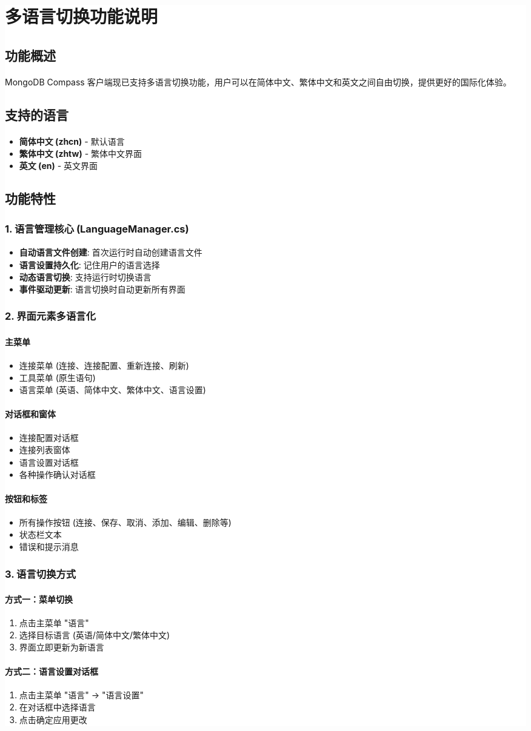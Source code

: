 # 多语言切换功能说明

## 功能概述

MongoDB Compass 客户端现已支持多语言切换功能，用户可以在简体中文、繁体中文和英文之间自由切换，提供更好的国际化体验。

## 支持的语言

- **简体中文 (zhcn)** - 默认语言
- **繁体中文 (zhtw)** - 繁体中文界面
- **英文 (en)** - 英文界面

## 功能特性

### 1. 语言管理核心 (LanguageManager.cs)

- **自动语言文件创建**: 首次运行时自动创建语言文件
- **语言设置持久化**: 记住用户的语言选择
- **动态语言切换**: 支持运行时切换语言
- **事件驱动更新**: 语言切换时自动更新所有界面

### 2. 界面元素多语言化

#### 主菜单
- 连接菜单 (连接、连接配置、重新连接、刷新)
- 工具菜单 (原生语句)
- 语言菜单 (英语、简体中文、繁体中文、语言设置)

#### 对话框和窗体
- 连接配置对话框
- 连接列表窗体
- 语言设置对话框
- 各种操作确认对话框

#### 按钮和标签
- 所有操作按钮 (连接、保存、取消、添加、编辑、删除等)
- 状态栏文本
- 错误和提示消息

### 3. 语言切换方式

#### 方式一：菜单切换
1. 点击主菜单 "语言"
2. 选择目标语言 (英语/简体中文/繁体中文)
3. 界面立即更新为新语言

#### 方式二：语言设置对话框
1. 点击主菜单 "语言" → "语言设置"
2. 在对话框中选择语言
3. 点击确定应用更改
